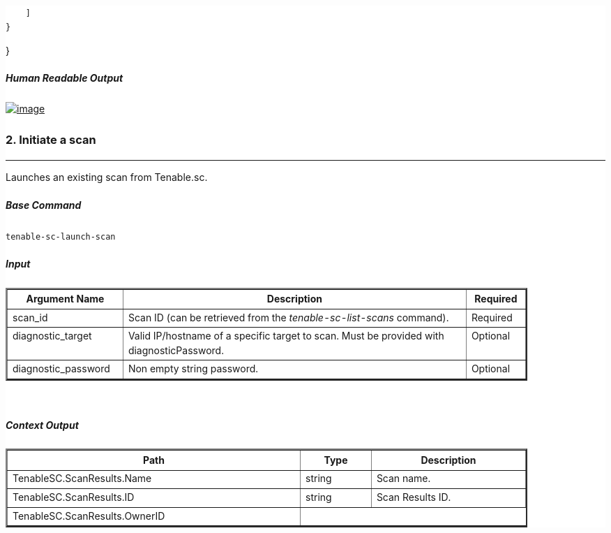         ]
    }
}
</pre>
<h5>Human Readable Output</h5>
<p><a href="https://user-images.githubusercontent.com/35098543/49027810-b5ffb000-f1a9-11e8-8e89-7d5070668902.png" target="_blank" rel="noopener noreferrer"><img src="https://user-images.githubusercontent.com/35098543/49027810-b5ffb000-f1a9-11e8-8e89-7d5070668902.png" alt="image" width="749" height="430"></a></p>
<h3 id="h_4066330872101543312766482">2. Initiate a scan</h3>
<hr>
<p>Launches an existing scan from Tenable.sc.</p>
<h5>Base Command</h5>
<p><code>tenable-sc-launch-scan</code></p>
<h5>Input</h5>
<table style="width: 748px;" border="2" cellpadding="6">
<thead>
<tr>
<th style="width: 153px;"><strong>Argument Name</strong></th>
<th style="width: 484px;"><strong>Description</strong></th>
<th style="width: 71px;"><strong>Required</strong></th>
</tr>
</thead>
<tbody>
<tr>
<td style="width: 153px;">scan_id</td>
<td style="width: 484px;">Scan ID (can be retrieved from the <em>tenable-sc-list-scans</em> command).</td>
<td style="width: 71px;">Required</td>
</tr>
<tr>
<td style="width: 153px;">diagnostic_target</td>
<td style="width: 484px;">Valid IP/hostname of a specific target to scan. Must be provided with diagnosticPassword.</td>
<td style="width: 71px;">Optional</td>
</tr>
<tr>
<td style="width: 153px;">diagnostic_password</td>
<td style="width: 484px;">Non empty string password.</td>
<td style="width: 71px;">Optional</td>
</tr>
</tbody>
</table>
<p> </p>
<h5>Context Output</h5>
<table style="width: 748px;" border="2" cellpadding="6">
<thead>
<tr>
<th style="width: 411px;"><strong>Path</strong></th>
<th style="width: 88px;"><strong>Type</strong></th>
<th style="width: 209px;"><strong>Description</strong></th>
</tr>
</thead>
<tbody>
<tr>
<td style="width: 411px;">TenableSC.ScanResults.Name</td>
<td style="width: 88px;">string</td>
<td style="width: 209px;">Scan name.</td>
</tr>
<tr>
<td style="width: 411px;">TenableSC.ScanResults.ID</td>
<td style="width: 88px;">string</td>
<td style="width: 209px;">Scan Results ID.</td>
</tr>
<tr>
<td style="width: 411px;">TenableSC.ScanResults.OwnerID</td>